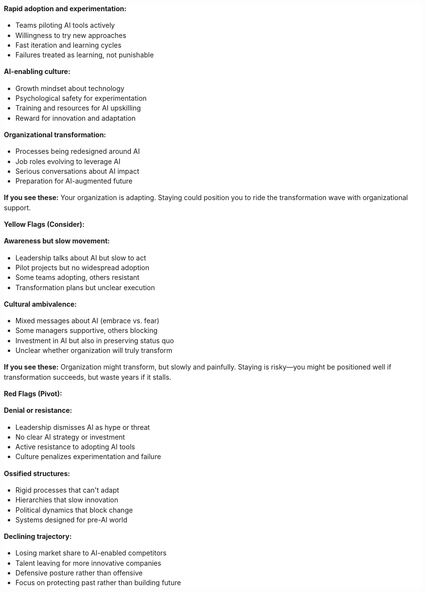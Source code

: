 **Rapid adoption and experimentation:**
- Teams piloting AI tools actively
- Willingness to try new approaches
- Fast iteration and learning cycles
- Failures treated as learning, not punishable

**AI-enabling culture:**
- Growth mindset about technology
- Psychological safety for experimentation
- Training and resources for AI upskilling
- Reward for innovation and adaptation

**Organizational transformation:**
- Processes being redesigned around AI
- Job roles evolving to leverage AI
- Serious conversations about AI impact
- Preparation for AI-augmented future

**If you see these:** Your organization is adapting. Staying could position you to ride the transformation wave with organizational support.

**Yellow Flags (Consider):**

**Awareness but slow movement:**
- Leadership talks about AI but slow to act
- Pilot projects but no widespread adoption
- Some teams adopting, others resistant
- Transformation plans but unclear execution

**Cultural ambivalence:**
- Mixed messages about AI (embrace vs. fear)
- Some managers supportive, others blocking
- Investment in AI but also in preserving status quo
- Unclear whether organization will truly transform

**If you see these:** Organization might transform, but slowly and painfully. Staying is risky—you might be positioned well if transformation succeeds, but waste years if it stalls.

**Red Flags (Pivot):**

**Denial or resistance:**
- Leadership dismisses AI as hype or threat
- No clear AI strategy or investment
- Active resistance to adopting AI tools
- Culture penalizes experimentation and failure

**Ossified structures:**
- Rigid processes that can't adapt
- Hierarchies that slow innovation
- Political dynamics that block change
- Systems designed for pre-AI world

**Declining trajectory:**
- Losing market share to AI-enabled competitors
- Talent leaving for more innovative companies
- Defensive posture rather than offensive
- Focus on protecting past rather than building future
